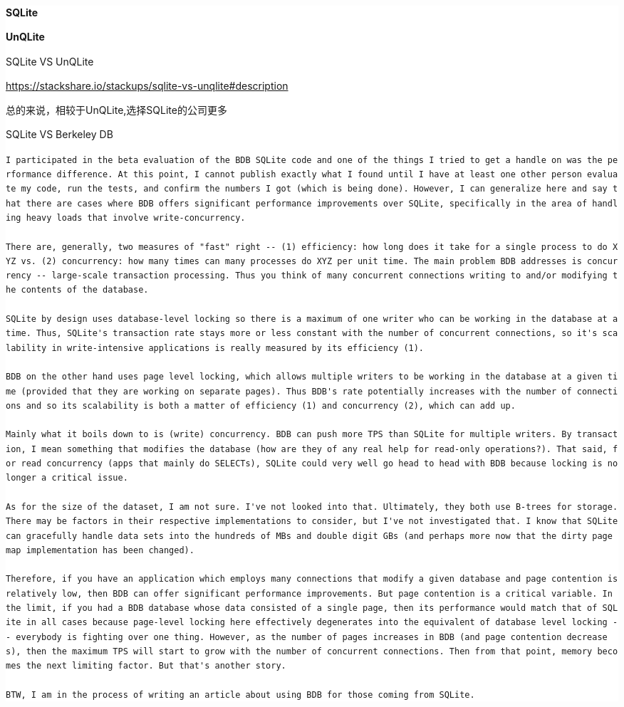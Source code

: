 **SQLite**

**UnQLite**



SQLite VS UnQLite

https://stackshare.io/stackups/sqlite-vs-unqlite#description

总的来说，相较于UnQLite,选择SQLite的公司更多



SQLite VS Berkeley DB



~~~
I participated in the beta evaluation of the BDB SQLite code and one of the things I tried to get a handle on was the performance difference. At this point, I cannot publish exactly what I found until I have at least one other person evaluate my code, run the tests, and confirm the numbers I got (which is being done). However, I can generalize here and say that there are cases where BDB offers significant performance improvements over SQLite, specifically in the area of handling heavy loads that involve write-concurrency.

There are, generally, two measures of "fast" right -- (1) efficiency: how long does it take for a single process to do XYZ vs. (2) concurrency: how many times can many processes do XYZ per unit time. The main problem BDB addresses is concurrency -- large-scale transaction processing. Thus you think of many concurrent connections writing to and/or modifying the contents of the database.

SQLite by design uses database-level locking so there is a maximum of one writer who can be working in the database at a time. Thus, SQLite's transaction rate stays more or less constant with the number of concurrent connections, so it's scalability in write-intensive applications is really measured by its efficiency (1).

BDB on the other hand uses page level locking, which allows multiple writers to be working in the database at a given time (provided that they are working on separate pages). Thus BDB's rate potentially increases with the number of connections and so its scalability is both a matter of efficiency (1) and concurrency (2), which can add up.

Mainly what it boils down to is (write) concurrency. BDB can push more TPS than SQLite for multiple writers. By transaction, I mean something that modifies the database (how are they of any real help for read-only operations?). That said, for read concurrency (apps that mainly do SELECTs), SQLite could very well go head to head with BDB because locking is no longer a critical issue.

As for the size of the dataset, I am not sure. I've not looked into that. Ultimately, they both use B-trees for storage. There may be factors in their respective implementations to consider, but I've not investigated that. I know that SQLite can gracefully handle data sets into the hundreds of MBs and double digit GBs (and perhaps more now that the dirty page map implementation has been changed).

Therefore, if you have an application which employs many connections that modify a given database and page contention is relatively low, then BDB can offer significant performance improvements. But page contention is a critical variable. In the limit, if you had a BDB database whose data consisted of a single page, then its performance would match that of SQLite in all cases because page-level locking here effectively degenerates into the equivalent of database level locking -- everybody is fighting over one thing. However, as the number of pages increases in BDB (and page contention decreases), then the maximum TPS will start to grow with the number of concurrent connections. Then from that point, memory becomes the next limiting factor. But that's another story.

BTW, I am in the process of writing an article about using BDB for those coming from SQLite.
~~~





